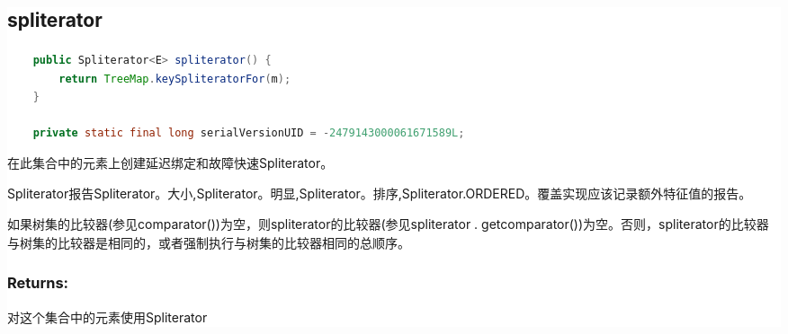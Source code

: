 





## spliterator
```java
    public Spliterator<E> spliterator() {
        return TreeMap.keySpliteratorFor(m);
    }

    private static final long serialVersionUID = -2479143000061671589L;
```
在此集合中的元素上创建延迟绑定和故障快速Spliterator。

Spliterator报告Spliterator。大小,Spliterator。明显,Spliterator。排序,Spliterator.ORDERED。覆盖实现应该记录额外特征值的报告。

如果树集的比较器(参见comparator())为空，则spliterator的比较器(参见spliterator . getcomparator())为空。否则，spliterator的比较器与树集的比较器是相同的，或者强制执行与树集的比较器相同的总顺序。
### Returns:
对这个集合中的元素使用Spliterator